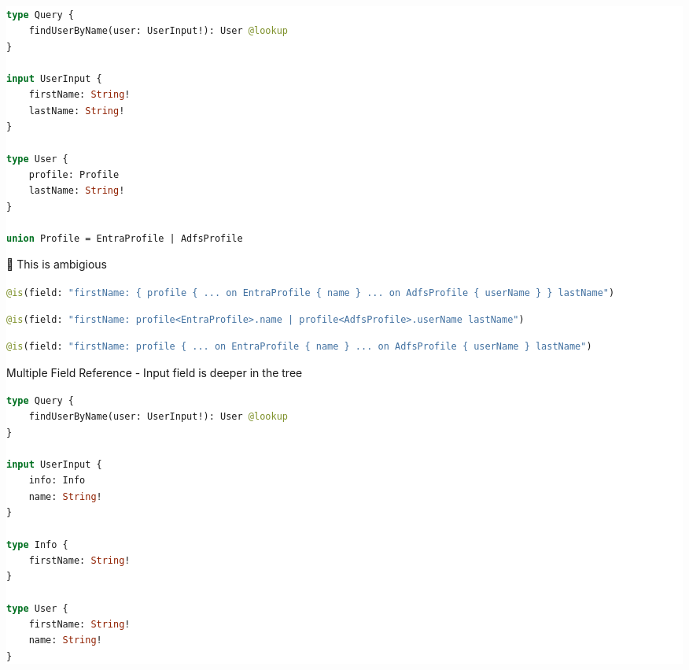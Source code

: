 ```graphql
type Query {
    findUserByName(user: UserInput!): User @lookup
}

input UserInput {
    firstName: String!
    lastName: String!
}

type User {
    profile: Profile
    lastName: String!
}

union Profile = EntraProfile | AdfsProfile
```

</td>
<td>

🚨 This is ambigious

```graphql
@is(field: "firstName: { profile { ... on EntraProfile { name } ... on AdfsProfile { userName } } lastName")
```

</td>

<td>

```graphql
@is(field: "firstName: profile<EntraProfile>.name | profile<AdfsProfile>.userName lastName")
```

</td>
<td>

```graphql
@is(field: "firstName: profile { ... on EntraProfile { name } ... on AdfsProfile { userName } lastName")
```
</td>
</tr>

<tr>
<td>
Multiple Field Reference - Input field is deeper in the tree 
</td>
<td>

```graphql
type Query {
    findUserByName(user: UserInput!): User @lookup
}

input UserInput {
    info: Info
    name: String!
}

type Info {
    firstName: String!
}

type User {
    firstName: String!
    name: String!
}
```